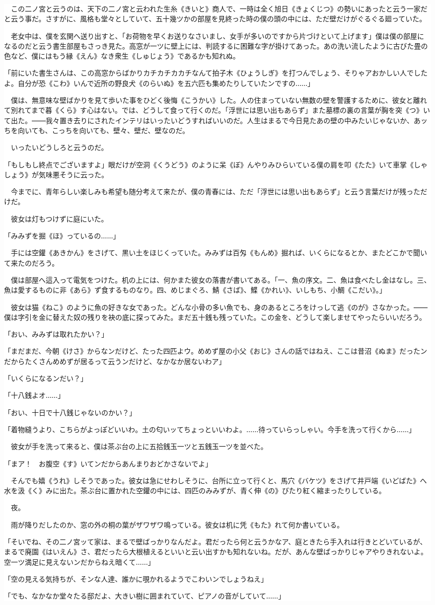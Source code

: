 　この二ノ宮と云うのは、天下の二ノ宮と云われた生糸《きいと》商人で、一時は全く旭日《きょくじつ》の勢いにあったと云う一家だと云う事だ。さすがに、風格も堂々としていて、五十幾ツかの部屋を見終った時の僕の頭の中には、ただ壁だけがぐるぐる廻っていた。

　老女中は、僕を玄関へ送り出すと、「お荷物を早くお送りなさいまし、女手が多いのですから片づけといて上げます」僕は僕の部屋になるのだと云う書生部屋もさっき見た。高窓が一ツに壁上には、判読するに困難な字が掛けてあった。あの洗い流したように古びた畳の色など、僕にはもう縁《えん》なき衆生《しゅじょう》であるかも知れぬ。

「前にいた書生さんは、この高窓からばかりカチカチカカチなんて拍子木《ひょうしぎ》を打つんでしょう、そりゃアおかしい人でしたよ。自分が恐《こわ》いんで近所の野良犬《のらいぬ》を五六匹も集めたりしていたンですの……」



　僕は、無意味な壁ばかりを見て歩いた事をひどく後悔《こうかい》した。人の住まっていない無数の壁を警護するために、彼女と離れて別れてまで暮《くら》す心はない。では、どうして食って行くのだ。「浮世には思い出もあらず」また墓標の裏の言葉が胸を突《つ》いて出た。――我々置き去りにされたインテリはいったいどうすればいいのだ。人生はまるで今日見たあの壁の中みたいじゃないか、あッちを向いても、こっちを向いても、壁々、壁だ、壁なのだ。

　いったいどうしろと云うのだ。

「もしもし終点でございますよ」眼だけが空洞《くうどう》のように呆《ぼ》んやりみひらいている僕の肩を叩《たた》いて車掌《しゃしょう》が気味悪そうに云った。

　今までに、青年らしい楽しみも希望も随分考えて来たが、僕の青春には、ただ「浮世には思い出もあらず」と云う言葉だけが残っただけだ。

　彼女は灯もつけずに庭にいた。

「みみずを掘《ほ》っているの……」

　手には空鑵《あきかん》をさげて、黒い土をほじくっていた。みみずは百匁《もんめ》掘れば、いくらになるとか、またどこかで聞いて来たのだろう。

　僕は部屋へ這入って電気をつけた。机の上には、何かまた彼女の落書が書いてある。「一、魚の序文。二、魚は食べたし金はなし。三、魚は愛するものに非《あら》ず食するものなり。四、めじまぐろ、鯖《さば》、鰈《かれい》、いしもち、小鯛《こだい》。」

　彼女は猫《ねこ》のように魚の好きな女であった。どんな小骨の多い魚でも、身のあるところをけっして逃《のが》さなかった。――僕は字引を金に替えた奴の残りを袂の底に探ってみた。まだ五十銭も残っていた。この金を、どうして楽しませてやったらいいだろう。

「おい、みみずは取れたかい？」

「まだまだ、今朝《けさ》からなンだけど、たった四匹よウ。めめず屋の小父《おじ》さんの話ではねえ、ここは昔沼《ぬま》だったンだからたくさんめめずが居るって云うンだけど、なかなか居ないわア」

「いくらになるンだい？」

「十八銭よオ……」

「おい、十日で十八銭じゃないのかい？」

「着物縫うより、こちらがよっぽどいいわ。土の匂いッてちょっといいわよ。……待っていらっしゃい。今手を洗って行くから……」

　彼女が手を洗って来ると、僕は茶ぶ台の上に五拾銭玉一ツと五銭玉一ツを並べた。

「まア！　お腹空《す》いてンだからあんまりおどかさないでよ」

　そんでも嬉《うれ》しそうであった。彼女は急にせわしそうに、台所に立って行くと、馬穴《バケツ》をさげて井戸端《いどばた》へ水を汲《く》みに出た。茶ぶ台に置かれた空鑵の中には、四匹のみみずが、青く伸《の》びたり紅く縮まったりしている。



　夜。

　雨が降りだしたのか、窓の外の桐の葉がザワザワ鳴っている。彼女は机に凭《もた》れて何か書いている。

「そいでね、その二ノ宮ッて家は、まるで壁ばっかりなんだよ。君だったら何と云うかなア、庭ときたら手入れは行きとどいているが、まるで廃園《はいえん》さ、君だったら大根植えるといいと云い出すかも知れないね。だが、あんな壁ばっかりじゃアやりきれないよ。空一ツ満足に見えないンだからねえ暗くて……」

「空の見える気持ちが、そンな人達、誰かに覗かれるようでこわいンでしょうねえ」

「でも、なかなか堂々たる邸だよ、大きい樹に囲まれていて、ピアノの音がしていて……」
